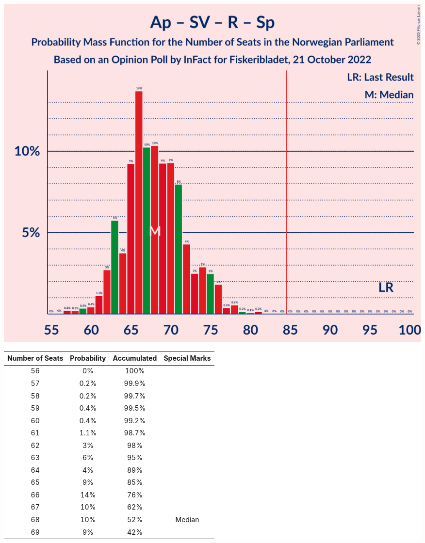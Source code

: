 ![Graph with seats probability mass function not yet produced](2022-10-21-InFact-coalitions-seats-pmf-ap–sv–r–sp.png "Seats Probability Mass Function")

| Number of Seats | Probability | Accumulated | Special Marks |
|:---------------:|:-----------:|:-----------:|:-------------:|
| 56 | 0% | 100% |  |
| 57 | 0.2% | 99.9% |  |
| 58 | 0.2% | 99.7% |  |
| 59 | 0.4% | 99.5% |  |
| 60 | 0.4% | 99.2% |  |
| 61 | 1.1% | 98.7% |  |
| 62 | 3% | 98% |  |
| 63 | 6% | 95% |  |
| 64 | 4% | 89% |  |
| 65 | 9% | 85% |  |
| 66 | 14% | 76% |  |
| 67 | 10% | 62% |  |
| 68 | 10% | 52% | Median |
| 69 | 9% | 42% |  |